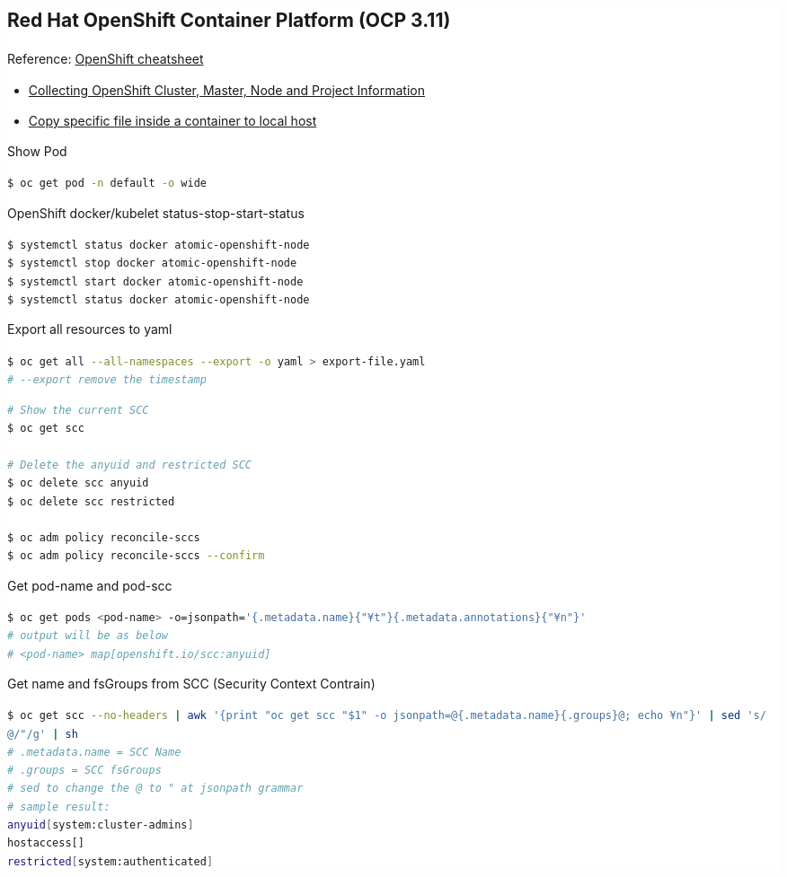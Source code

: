 ## Red Hat OpenShift Container Platform (OCP 3.11)
 
Reference: [OpenShift cheatsheet](https://design.jboss.org/redhatdeveloper/marketing/openshift_cheatsheet/cheatsheet/images/openshift_cheat_sheet_r1v1.pdf)

- [Collecting OpenShift Cluster, Master, Node and Project Information](https://github.com/fahmifahim/openshift/blob/master/01.openshift-cheatsheet.md#collecting-openshift-cluster-master-node-and-project-information)

- [Copy specific file inside a container to local host](https://github.com/fahmifahim/openshift/blob/master/01.openshift-cheatsheet.md#copy-specific-file-inside-a-container-to-local-host)

Show Pod 
```bash
$ oc get pod -n default -o wide
```

OpenShift docker/kubelet status-stop-start-status
```bash
$ systemctl status docker atomic-openshift-node 
$ systemctl stop docker atomic-openshift-node
$ systemctl start docker atomic-openshift-node
$ systemctl status docker atomic-openshift-node 
```

Export all resources to yaml
```bash
$ oc get all --all-namespaces --export -o yaml > export-file.yaml
# --export remove the timestamp
```

```bash
# Show the current SCC
$ oc get scc

# Delete the anyuid and restricted SCC
$ oc delete scc anyuid
$ oc delete scc restricted

$ oc adm policy reconcile-sccs 
$ oc adm policy reconcile-sccs --confirm
```

Get pod-name and pod-scc
```bash
$ oc get pods <pod-name> -o=jsonpath='{.metadata.name}{"¥t"}{.metadata.annotations}{"¥n"}'
# output will be as below
# <pod-name> map[openshift.io/scc:anyuid]
```

Get name and fsGroups from SCC (Security Context Contrain)
```bash
$ oc get scc --no-headers | awk '{print "oc get scc "$1" -o jsonpath=@{.metadata.name}{.groups}@; echo ¥n"}' | sed 's/@/"/g' | sh
# .metadata.name = SCC Name
# .groups = SCC fsGroups
# sed to change the @ to " at jsonpath grammar
# sample result: 
anyuid[system:cluster-admins]
hostaccess[]
restricted[system:authenticated]
```
